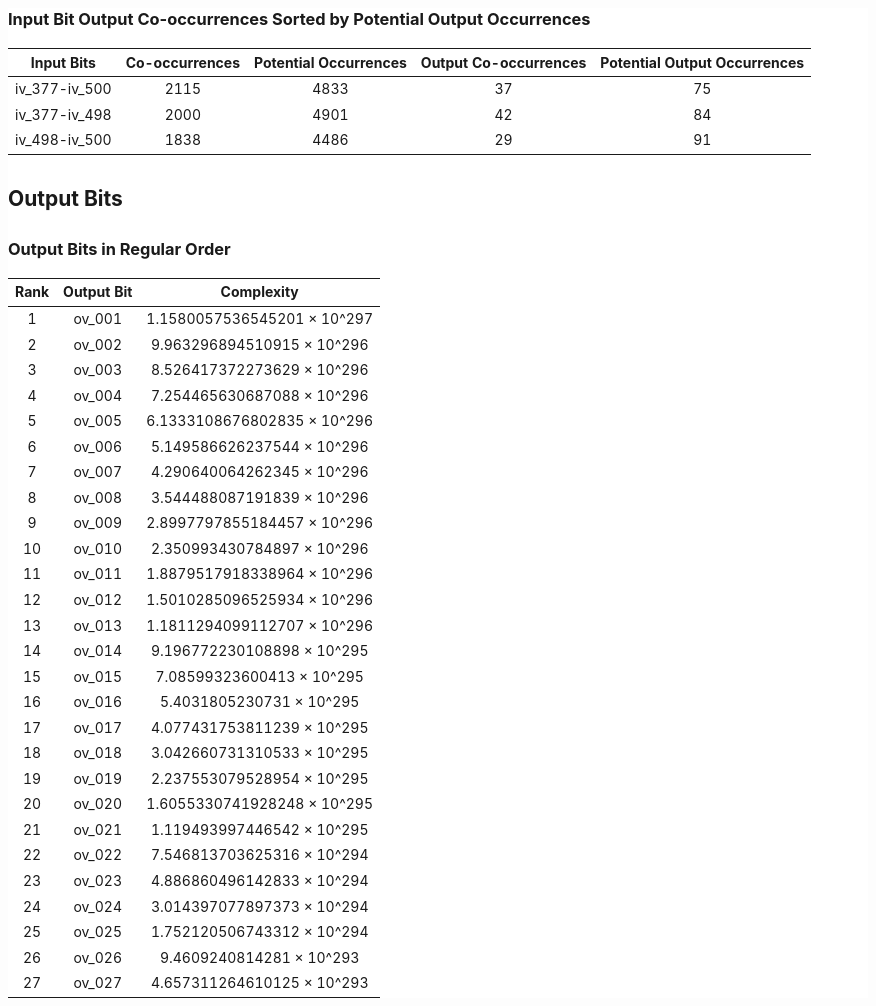 ### Input Bit Output Co-occurrences Sorted by Potential Output Occurrences

| Input Bits | Co-occurrences | Potential Occurrences | Output Co-occurrences | Potential Output Occurrences |
|:----------:|:--------------:|:---------------------:|:---------------------:|:----------------------------:|
| iv_377-iv_500 | 2115 | 4833 | 37 | 75 |
| iv_377-iv_498 | 2000 | 4901 | 42 | 84 |
| iv_498-iv_500 | 1838 | 4486 | 29 | 91 |

## Output Bits

### Output Bits in Regular Order

| Rank | Output Bit | Complexity |
|:----:|:----------:|:----------:|
| 1 | ov_001 | 1.1580057536545201 × 10^297 |
| 2 | ov_002 | 9.963296894510915 × 10^296 |
| 3 | ov_003 | 8.526417372273629 × 10^296 |
| 4 | ov_004 | 7.254465630687088 × 10^296 |
| 5 | ov_005 | 6.1333108676802835 × 10^296 |
| 6 | ov_006 | 5.149586626237544 × 10^296 |
| 7 | ov_007 | 4.290640064262345 × 10^296 |
| 8 | ov_008 | 3.544488087191839 × 10^296 |
| 9 | ov_009 | 2.8997797855184457 × 10^296 |
| 10 | ov_010 | 2.350993430784897 × 10^296 |
| 11 | ov_011 | 1.8879517918338964 × 10^296 |
| 12 | ov_012 | 1.5010285096525934 × 10^296 |
| 13 | ov_013 | 1.1811294099112707 × 10^296 |
| 14 | ov_014 | 9.196772230108898 × 10^295 |
| 15 | ov_015 | 7.08599323600413 × 10^295 |
| 16 | ov_016 | 5.4031805230731 × 10^295 |
| 17 | ov_017 | 4.077431753811239 × 10^295 |
| 18 | ov_018 | 3.042660731310533 × 10^295 |
| 19 | ov_019 | 2.237553079528954 × 10^295 |
| 20 | ov_020 | 1.6055330741928248 × 10^295 |
| 21 | ov_021 | 1.119493997446542 × 10^295 |
| 22 | ov_022 | 7.546813703625316 × 10^294 |
| 23 | ov_023 | 4.886860496142833 × 10^294 |
| 24 | ov_024 | 3.014397077897373 × 10^294 |
| 25 | ov_025 | 1.752120506743312 × 10^294 |
| 26 | ov_026 | 9.4609240814281 × 10^293 |
| 27 | ov_027 | 4.657311264610125 × 10^293 |